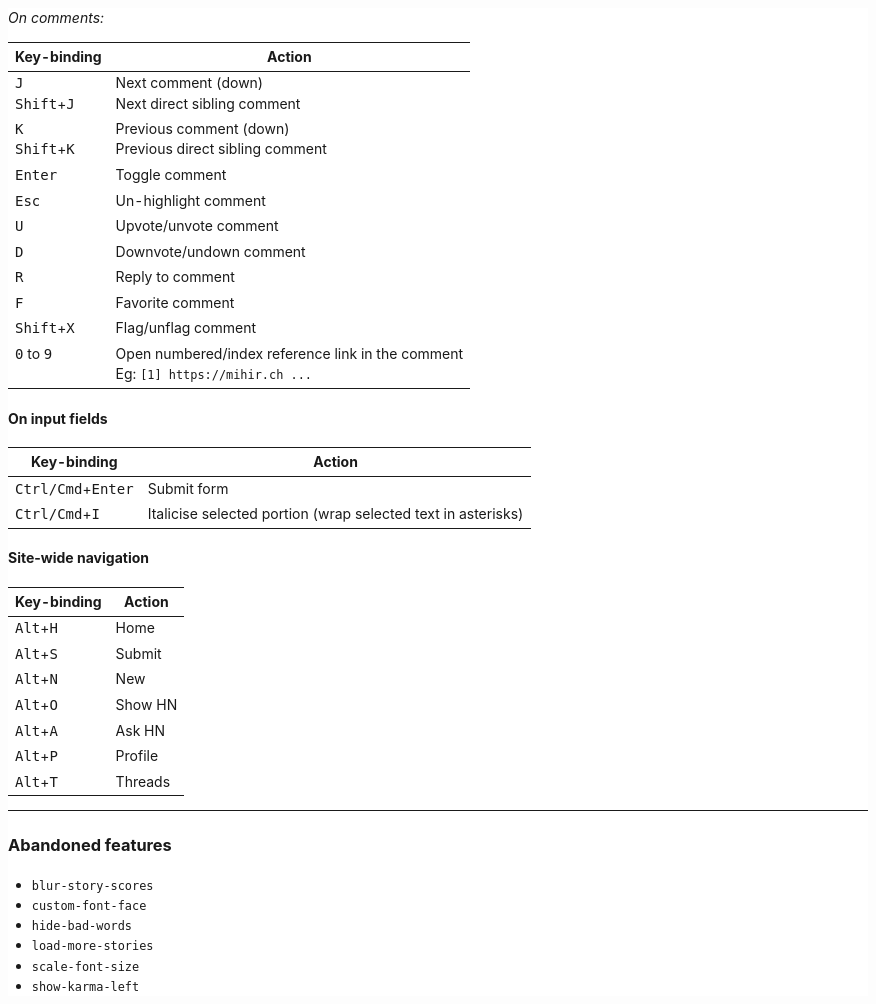 *On comments:*

| Key-binding                                     | Action                                                                                |
|-------------------------------------------------|---------------------------------------------------------------------------------------|
| <kbd>J</kbd> <br> <kbd>Shift</kbd>+<kbd>J</kbd> | Next comment (down) <br> Next direct sibling comment                                  |
| <kbd>K</kbd> <br> <kbd>Shift</kbd>+<kbd>K</kbd> | Previous comment (down) <br> Previous direct sibling comment                          |
| <kbd>Enter</kbd>                                | Toggle comment                                                                        |
| <kbd>Esc</kbd>                                  | Un-highlight comment                                                                  |
| <kbd>U</kbd>                                    | Upvote/unvote comment                                                                 |
| <kbd>D</kbd>                                    | Downvote/undown comment                                                               |
| <kbd>R</kbd>                                    | Reply to comment                                                                      |
| <kbd>F</kbd>                                    | Favorite comment                                                                      |
| <kbd>Shift</kbd>+<kbd>X</kbd>                   | Flag/unflag comment                                                                   |
| <kbd>0</kbd> to <kbd>9</kbd>                    | Open numbered/index reference link in the comment <br> Eg: `[1] https://mihir.ch ...` |

#### On input fields

| Key-binding                          | Action                                                       |
|--------------------------------------|--------------------------------------------------------------|
| <kbd>Ctrl/Cmd</kbd>+<kbd>Enter</kbd> | Submit form                                                  |
| <kbd>Ctrl/Cmd</kbd>+<kbd>I</kbd>     | Italicise selected portion (wrap selected text in asterisks) |

#### Site-wide navigation

| Key-binding                 | Action   |
|-----------------------------|----------|
| <kbd>Alt</kbd>+<kbd>H</kbd> | Home     |
| <kbd>Alt</kbd>+<kbd>S</kbd> | Submit   |
| <kbd>Alt</kbd>+<kbd>N</kbd> | New      |
| <kbd>Alt</kbd>+<kbd>O</kbd> | Show HN  |
| <kbd>Alt</kbd>+<kbd>A</kbd> | Ask HN   |
| <kbd>Alt</kbd>+<kbd>P</kbd> | Profile  |
| <kbd>Alt</kbd>+<kbd>T</kbd> | Threads  |

---

### Abandoned features

- `blur-story-scores`
- `custom-font-face`
- `hide-bad-words`
- `load-more-stories`
- `scale-font-size`
- `show-karma-left`


[link-cws]: https://chrome.google.com/webstore/detail/gcibdgjaladjjloeocimnijdgopejkfk "Version published on Chrome Web Store"
[link-amo]: https://addons.mozilla.org/en-US/firefox/addon/refined-hacker-news/ "Version published on Mozilla Add-ons"